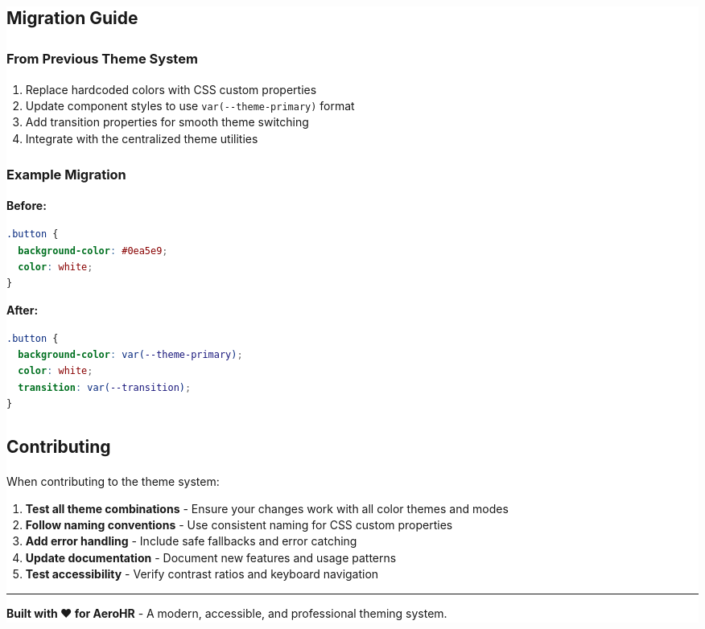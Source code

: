 ## Migration Guide

### From Previous Theme System

1. Replace hardcoded colors with CSS custom properties
2. Update component styles to use `var(--theme-primary)` format
3. Add transition properties for smooth theme switching
4. Integrate with the centralized theme utilities

### Example Migration

**Before:**
```css
.button {
  background-color: #0ea5e9;
  color: white;
}
```

**After:**
```css
.button {
  background-color: var(--theme-primary);
  color: white;
  transition: var(--transition);
}
```

## Contributing

When contributing to the theme system:

1. **Test all theme combinations** - Ensure your changes work with all color themes and modes
2. **Follow naming conventions** - Use consistent naming for CSS custom properties
3. **Add error handling** - Include safe fallbacks and error catching
4. **Update documentation** - Document new features and usage patterns
5. **Test accessibility** - Verify contrast ratios and keyboard navigation

---

**Built with ❤️ for AeroHR** - A modern, accessible, and professional theming system.
